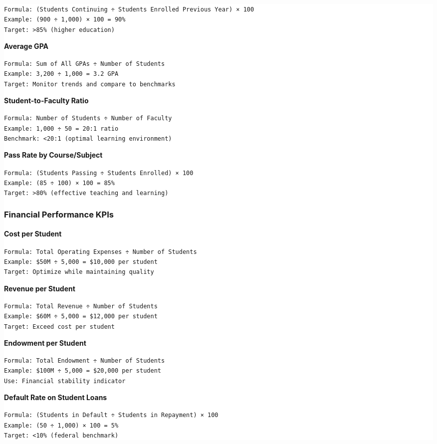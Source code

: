 ```
Formula: (Students Continuing ÷ Students Enrolled Previous Year) × 100
Example: (900 ÷ 1,000) × 100 = 90%
Target: >85% (higher education)
```

**Average GPA**

```
Formula: Sum of All GPAs ÷ Number of Students
Example: 3,200 ÷ 1,000 = 3.2 GPA
Target: Monitor trends and compare to benchmarks
```

**Student-to-Faculty Ratio**

```
Formula: Number of Students ÷ Number of Faculty
Example: 1,000 ÷ 50 = 20:1 ratio
Benchmark: <20:1 (optimal learning environment)
```

**Pass Rate by Course/Subject**

```
Formula: (Students Passing ÷ Students Enrolled) × 100
Example: (85 ÷ 100) × 100 = 85%
Target: >80% (effective teaching and learning)
```

### Financial Performance KPIs

**Cost per Student**

```
Formula: Total Operating Expenses ÷ Number of Students
Example: $50M ÷ 5,000 = $10,000 per student
Target: Optimize while maintaining quality
```

**Revenue per Student**

```
Formula: Total Revenue ÷ Number of Students
Example: $60M ÷ 5,000 = $12,000 per student
Target: Exceed cost per student
```

**Endowment per Student**

```
Formula: Total Endowment ÷ Number of Students
Example: $100M ÷ 5,000 = $20,000 per student
Use: Financial stability indicator
```

**Default Rate on Student Loans**

```
Formula: (Students in Default ÷ Students in Repayment) × 100
Example: (50 ÷ 1,000) × 100 = 5%
Target: <10% (federal benchmark)
```
